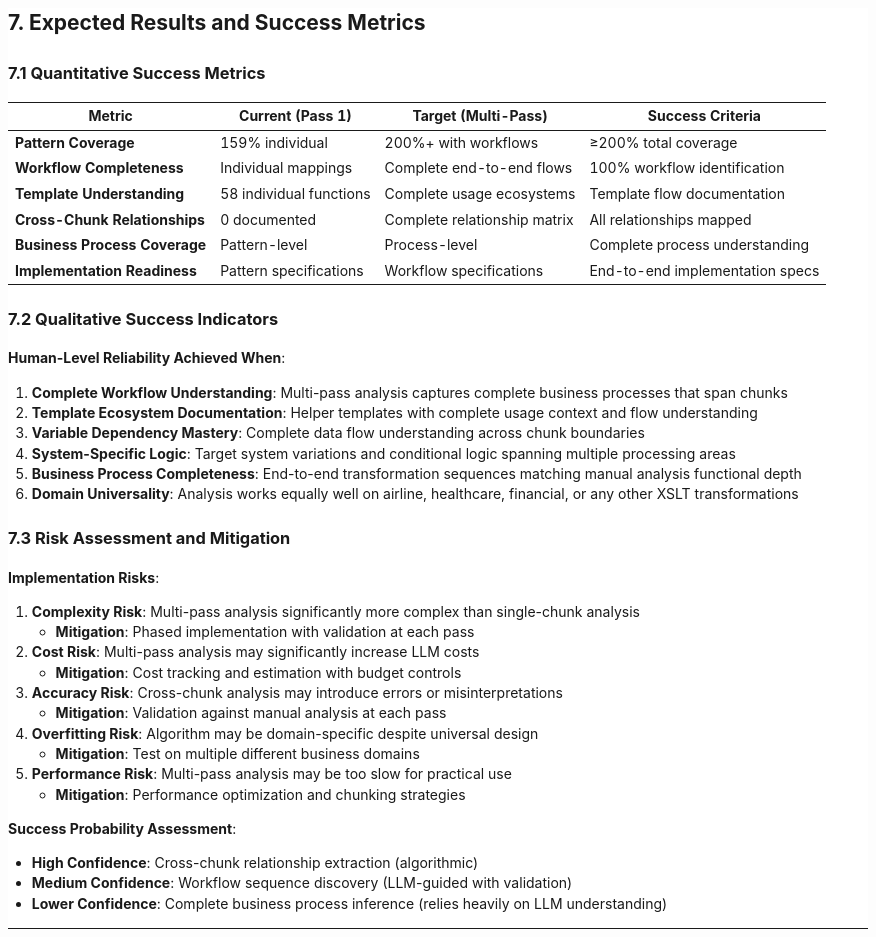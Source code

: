 
## 7. Expected Results and Success Metrics

### 7.1 Quantitative Success Metrics

| Metric | Current (Pass 1) | Target (Multi-Pass) | Success Criteria |
|--------|------------------|--------------------|--------------------|
| **Pattern Coverage** | 159% individual | 200%+ with workflows | ≥200% total coverage |
| **Workflow Completeness** | Individual mappings | Complete end-to-end flows | 100% workflow identification |
| **Template Understanding** | 58 individual functions | Complete usage ecosystems | Template flow documentation |
| **Cross-Chunk Relationships** | 0 documented | Complete relationship matrix | All relationships mapped |
| **Business Process Coverage** | Pattern-level | Process-level | Complete process understanding |
| **Implementation Readiness** | Pattern specifications | Workflow specifications | End-to-end implementation specs |

### 7.2 Qualitative Success Indicators

**Human-Level Reliability Achieved When**:
1. **Complete Workflow Understanding**: Multi-pass analysis captures complete business processes that span chunks
2. **Template Ecosystem Documentation**: Helper templates with complete usage context and flow understanding
3. **Variable Dependency Mastery**: Complete data flow understanding across chunk boundaries
4. **System-Specific Logic**: Target system variations and conditional logic spanning multiple processing areas
5. **Business Process Completeness**: End-to-end transformation sequences matching manual analysis functional depth
6. **Domain Universality**: Analysis works equally well on airline, healthcare, financial, or any other XSLT transformations

### 7.3 Risk Assessment and Mitigation

**Implementation Risks**:
1. **Complexity Risk**: Multi-pass analysis significantly more complex than single-chunk analysis
   - **Mitigation**: Phased implementation with validation at each pass
2. **Cost Risk**: Multi-pass analysis may significantly increase LLM costs
   - **Mitigation**: Cost tracking and estimation with budget controls
3. **Accuracy Risk**: Cross-chunk analysis may introduce errors or misinterpretations
   - **Mitigation**: Validation against manual analysis at each pass
4. **Overfitting Risk**: Algorithm may be domain-specific despite universal design
   - **Mitigation**: Test on multiple different business domains
5. **Performance Risk**: Multi-pass analysis may be too slow for practical use
   - **Mitigation**: Performance optimization and chunking strategies

**Success Probability Assessment**:
- **High Confidence**: Cross-chunk relationship extraction (algorithmic)
- **Medium Confidence**: Workflow sequence discovery (LLM-guided with validation)
- **Lower Confidence**: Complete business process inference (relies heavily on LLM understanding)

---